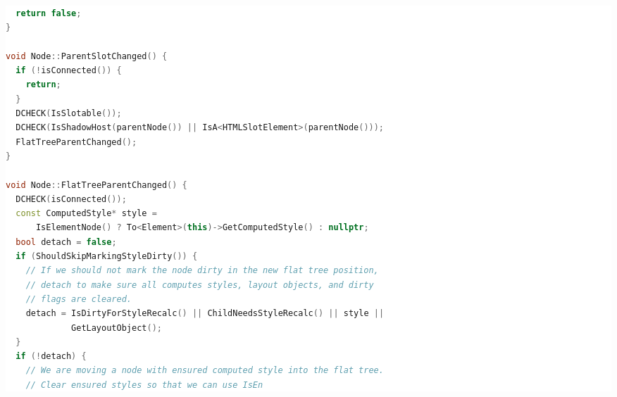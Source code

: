 ```cpp
  return false;
}

void Node::ParentSlotChanged() {
  if (!isConnected()) {
    return;
  }
  DCHECK(IsSlotable());
  DCHECK(IsShadowHost(parentNode()) || IsA<HTMLSlotElement>(parentNode()));
  FlatTreeParentChanged();
}

void Node::FlatTreeParentChanged() {
  DCHECK(isConnected());
  const ComputedStyle* style =
      IsElementNode() ? To<Element>(this)->GetComputedStyle() : nullptr;
  bool detach = false;
  if (ShouldSkipMarkingStyleDirty()) {
    // If we should not mark the node dirty in the new flat tree position,
    // detach to make sure all computes styles, layout objects, and dirty
    // flags are cleared.
    detach = IsDirtyForStyleRecalc() || ChildNeedsStyleRecalc() || style ||
             GetLayoutObject();
  }
  if (!detach) {
    // We are moving a node with ensured computed style into the flat tree.
    // Clear ensured styles so that we can use IsEn
```